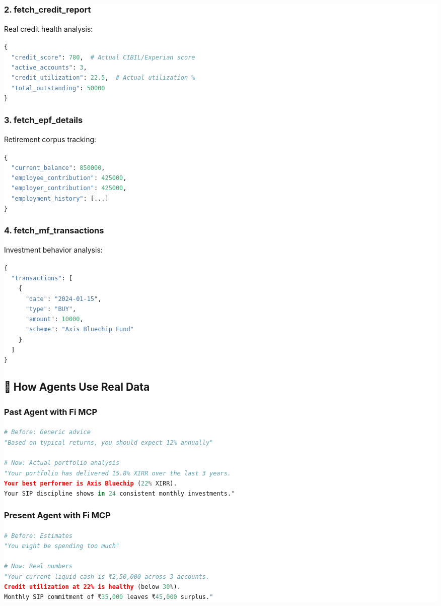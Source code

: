 ### 2. **fetch_credit_report**
Real credit health analysis:
```python
{
  "credit_score": 780,  # Actual CIBIL/Experian score
  "active_accounts": 3,
  "credit_utilization": 22.5,  # Actual utilization %
  "total_outstanding": 50000
}
```

### 3. **fetch_epf_details**
Retirement corpus tracking:
```python
{
  "current_balance": 850000,
  "employee_contribution": 425000,
  "employer_contribution": 425000,
  "employment_history": [...]
}
```

### 4. **fetch_mf_transactions**
Investment behavior analysis:
```python
{
  "transactions": [
    {
      "date": "2024-01-15",
      "type": "BUY",
      "amount": 10000,
      "scheme": "Axis Bluechip Fund"
    }
  ]
}
```

## 🤖 How Agents Use Real Data

### Past Agent with Fi MCP
```python
# Before: Generic advice
"Based on typical returns, you should expect 12% annually"

# Now: Actual portfolio analysis
"Your portfolio has delivered 15.8% XIRR over the last 3 years.
Your best performer is Axis Bluechip (22% XIRR).
Your SIP discipline shows in 24 consistent monthly investments."
```

### Present Agent with Fi MCP
```python
# Before: Estimates
"You might be spending too much"

# Now: Real numbers
"Your current liquid cash is ₹2,50,000 across 3 accounts.
Credit utilization at 22% is healthy (below 30%).
Monthly SIP commitment of ₹35,000 leaves ₹45,000 surplus."
```
